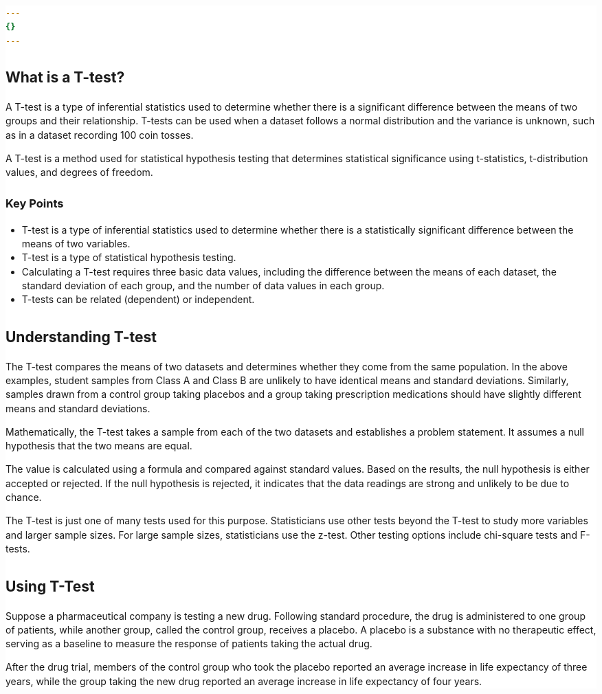 ```yaml
---
{}
---
```


## What is a T-test?

A T-test is a type of inferential statistics used to determine whether there is a significant difference between the means of two groups and their relationship. T-tests can be used when a dataset follows a normal distribution and the variance is unknown, such as in a dataset recording 100 coin tosses.

A T-test is a method used for statistical hypothesis testing that determines statistical significance using t-statistics, t-distribution values, and degrees of freedom.

### Key Points

- T-test is a type of inferential statistics used to determine whether there is a statistically significant difference between the means of two variables.
- T-test is a type of statistical hypothesis testing.
- Calculating a T-test requires three basic data values, including the difference between the means of each dataset, the standard deviation of each group, and the number of data values in each group.
- T-tests can be related (dependent) or independent.

## Understanding T-test

The T-test compares the means of two datasets and determines whether they come from the same population. In the above examples, student samples from Class A and Class B are unlikely to have identical means and standard deviations. Similarly, samples drawn from a control group taking placebos and a group taking prescription medications should have slightly different means and standard deviations.

Mathematically, the T-test takes a sample from each of the two datasets and establishes a problem statement. It assumes a null hypothesis that the two means are equal.

The value is calculated using a formula and compared against standard values. Based on the results, the null hypothesis is either accepted or rejected. If the null hypothesis is rejected, it indicates that the data readings are strong and unlikely to be due to chance.

The T-test is just one of many tests used for this purpose. Statisticians use other tests beyond the T-test to study more variables and larger sample sizes. For large sample sizes, statisticians use the z-test. Other testing options include chi-square tests and F-tests.

## Using T-Test

Suppose a pharmaceutical company is testing a new drug. Following standard procedure, the drug is administered to one group of patients, while another group, called the control group, receives a placebo. A placebo is a substance with no therapeutic effect, serving as a baseline to measure the response of patients taking the actual drug.

After the drug trial, members of the control group who took the placebo reported an average increase in life expectancy of three years, while the group taking the new drug reported an average increase in life expectancy of four years.
